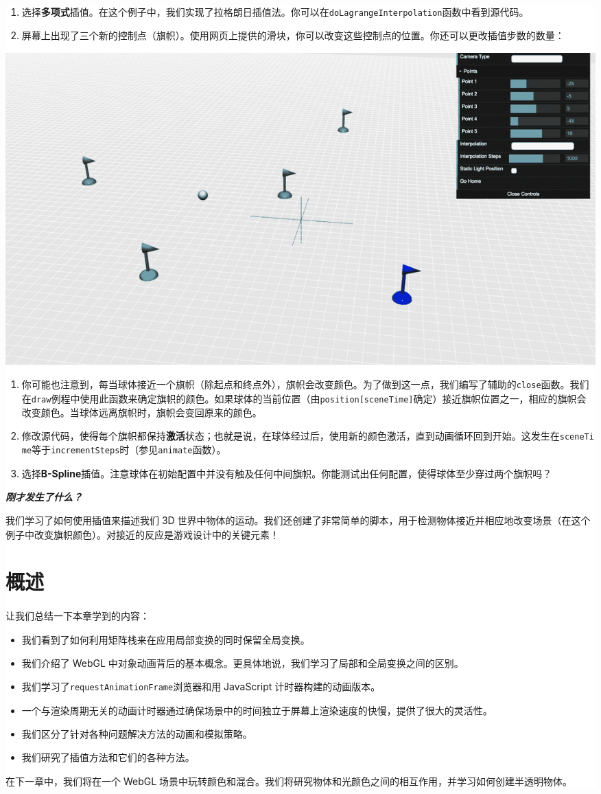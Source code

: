 1.  选择**多项式**插值。在这个例子中，我们实现了拉格朗日插值法。你可以在`doLagrangeInterpolation`函数中看到源代码。

1.  屏幕上出现了三个新的控制点（旗帜）。使用网页上提供的滑块，你可以改变这些控制点的位置。你还可以更改插值步数的数量：

![](img/29507453-9d0a-45d5-831b-a5d0183ea39d.png)

1.  你可能也注意到，每当球体接近一个旗帜（除起点和终点外），旗帜会改变颜色。为了做到这一点，我们编写了辅助的`close`函数。我们在`draw`例程中使用此函数来确定旗帜的颜色。如果球体的当前位置（由`position[sceneTime]`确定）接近旗帜位置之一，相应的旗帜会改变颜色。当球体远离旗帜时，旗帜会变回原来的颜色。

1.  修改源代码，使得每个旗帜都保持**激活**状态；也就是说，在球体经过后，使用新的颜色激活，直到动画循环回到开始。这发生在`sceneTime`等于`incrementSteps`时（参见`animate`函数）。

1.  选择**B-Spline**插值。注意球体在初始配置中并没有触及任何中间旗帜。你能测试出任何配置，使得球体至少穿过两个旗帜吗？

***刚才发生了什么？***

我们学习了如何使用插值来描述我们 3D 世界中物体的运动。我们还创建了非常简单的脚本，用于检测物体接近并相应地改变场景（在这个例子中改变旗帜颜色）。对接近的反应是游戏设计中的关键元素！

# 概述

让我们总结一下本章学到的内容：

+   我们看到了如何利用矩阵栈来在应用局部变换的同时保留全局变换。

+   我们介绍了 WebGL 中对象动画背后的基本概念。更具体地说，我们学习了局部和全局变换之间的区别。

+   我们学习了`requestAnimationFrame`浏览器和用 JavaScript 计时器构建的动画版本。

+   一个与渲染周期无关的动画计时器通过确保场景中的时间独立于屏幕上渲染速度的快慢，提供了很大的灵活性。

+   我们区分了针对各种问题解决方法的动画和模拟策略。

+   我们研究了插值方法和它们的各种方法。

在下一章中，我们将在一个 WebGL 场景中玩转颜色和混合。我们将研究物体和光颜色之间的相互作用，并学习如何创建半透明物体。
